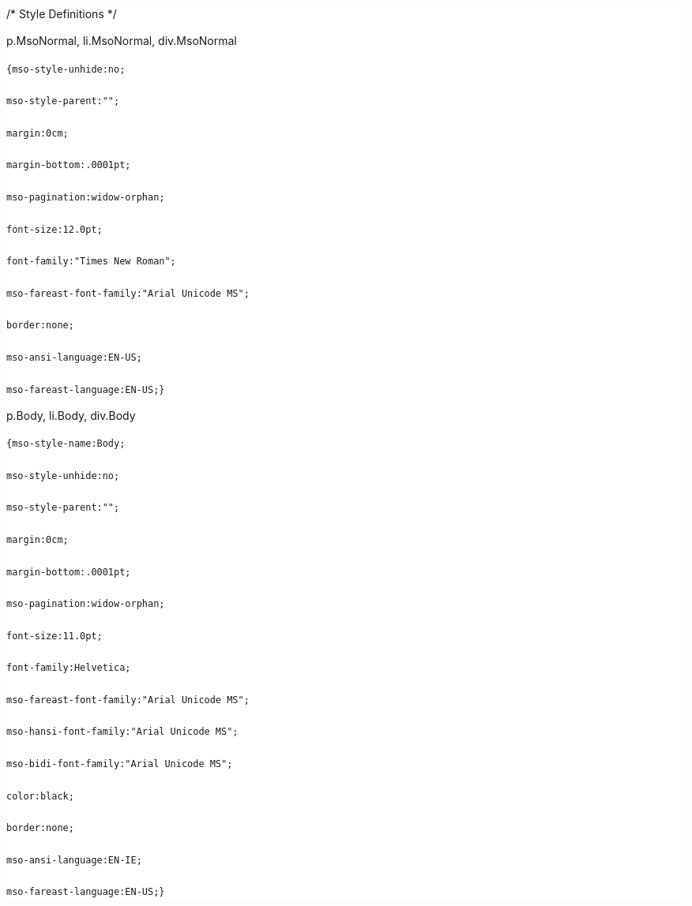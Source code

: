 /\* Style Definitions \*/

p.MsoNormal, li.MsoNormal, div.MsoNormal

```text
{mso-style-unhide:no;

mso-style-parent:"";

margin:0cm;

margin-bottom:.0001pt;

mso-pagination:widow-orphan;

font-size:12.0pt;

font-family:"Times New Roman";

mso-fareast-font-family:"Arial Unicode MS";

border:none;

mso-ansi-language:EN-US;

mso-fareast-language:EN-US;}
```

p.Body, li.Body, div.Body

```text
{mso-style-name:Body;

mso-style-unhide:no;

mso-style-parent:"";

margin:0cm;

margin-bottom:.0001pt;

mso-pagination:widow-orphan;

font-size:11.0pt;

font-family:Helvetica;

mso-fareast-font-family:"Arial Unicode MS";

mso-hansi-font-family:"Arial Unicode MS";

mso-bidi-font-family:"Arial Unicode MS";

color:black;

border:none;

mso-ansi-language:EN-IE;

mso-fareast-language:EN-US;}
```
